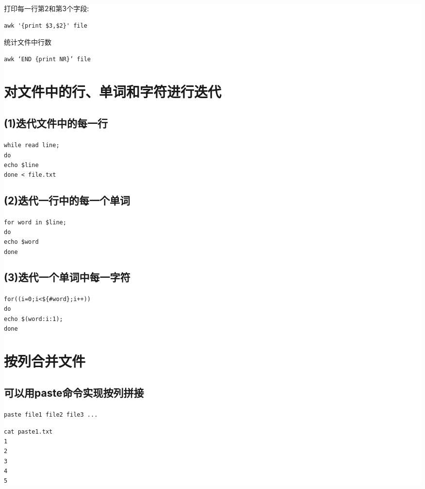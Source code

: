 打印每一行第2和第3个字段:

```shell
awk '{print $3,$2}' file
```

统计文件中行数

```shell
awk ‘END {print NR}’ file
```



# 对文件中的行、单词和字符进行迭代

## (1)迭代文件中的每一行

```shell
while read line;
do 
echo $line
done < file.txt
```

## (2)迭代一行中的每一个单词

```shell
for word in $line;
do
echo $word
done
```

## (3)迭代一个单词中每一字符

```shell
for((i=0;i<${#word};i++))
do
echo $(word:i:1);
done
```

# 按列合并文件

## 可以用paste命令实现按列拼接

```shell
paste file1 file2 file3 ...
```

```shell
cat paste1.txt
1
2
3
4
5
```
